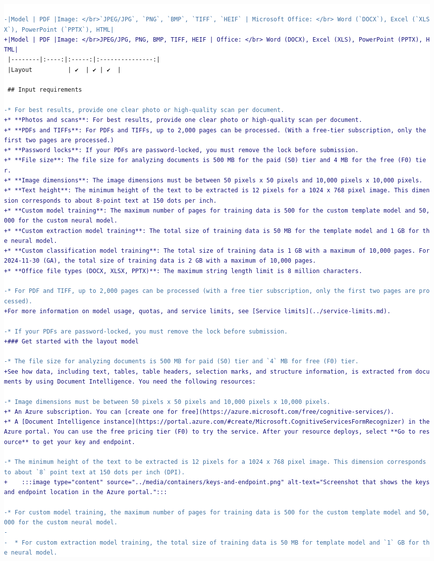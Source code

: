 ````diff
 
-|Model | PDF |Image: </br>`JPEG/JPG`, `PNG`, `BMP`, `TIFF`, `HEIF` | Microsoft Office: </br> Word (`DOCX`), Excel (`XLSX`), PowerPoint (`PPTX`), HTML|
+|Model | PDF |Image: </br>JPEG/JPG, PNG, BMP, TIFF, HEIF | Office: </br> Word (DOCX), Excel (XLS), PowerPoint (PPTX), HTML|
 |--------|:----:|:-----:|:---------------:|
 |Layout          | ✔  | ✔ | ✔  |
 
 ## Input requirements
 
-* For best results, provide one clear photo or high-quality scan per document.
+* **Photos and scans**: For best results, provide one clear photo or high-quality scan per document.
+* **PDFs and TIFFs**: For PDFs and TIFFs, up to 2,000 pages can be processed. (With a free-tier subscription, only the first two pages are processed.)
+* **Password locks**: If your PDFs are password-locked, you must remove the lock before submission.
+* **File size**: The file size for analyzing documents is 500 MB for the paid (S0) tier and 4 MB for the free (F0) tier.
+* **Image dimensions**: The image dimensions must be between 50 pixels x 50 pixels and 10,000 pixels x 10,000 pixels.
+* **Text height**: The minimum height of the text to be extracted is 12 pixels for a 1024 x 768 pixel image. This dimension corresponds to about 8-point text at 150 dots per inch.
+* **Custom model training**: The maximum number of pages for training data is 500 for the custom template model and 50,000 for the custom neural model.
+* **Custom extraction model training**: The total size of training data is 50 MB for the template model and 1 GB for the neural model.
+* **Custom classification model training**: The total size of training data is 1 GB with a maximum of 10,000 pages. For 2024-11-30 (GA), the total size of training data is 2 GB with a maximum of 10,000 pages.
+* **Office file types (DOCX, XLSX, PPTX)**: The maximum string length limit is 8 million characters.
 
-* For PDF and TIFF, up to 2,000 pages can be processed (with a free tier subscription, only the first two pages are processed).
+For more information on model usage, quotas, and service limits, see [Service limits](../service-limits.md).
 
-* If your PDFs are password-locked, you must remove the lock before submission.
+### Get started with the layout model
 
-* The file size for analyzing documents is 500 MB for paid (S0) tier and `4` MB for free (F0) tier.
+See how data, including text, tables, table headers, selection marks, and structure information, is extracted from documents by using Document Intelligence. You need the following resources:
 
-* Image dimensions must be between 50 pixels x 50 pixels and 10,000 pixels x 10,000 pixels.
+* An Azure subscription. You can [create one for free](https://azure.microsoft.com/free/cognitive-services/).
+* A [Document Intelligence instance](https://portal.azure.com/#create/Microsoft.CognitiveServicesFormRecognizer) in the Azure portal. You can use the free pricing tier (F0) to try the service. After your resource deploys, select **Go to resource** to get your key and endpoint.
 
-* The minimum height of the text to be extracted is 12 pixels for a 1024 x 768 pixel image. This dimension corresponds to about `8` point text at 150 dots per inch (DPI).
+    :::image type="content" source="../media/containers/keys-and-endpoint.png" alt-text="Screenshot that shows the keys and endpoint location in the Azure portal.":::
 
-* For custom model training, the maximum number of pages for training data is 500 for the custom template model and 50,000 for the custom neural model.
-
-  * For custom extraction model training, the total size of training data is 50 MB for template model and `1` GB for the neural model.
````
